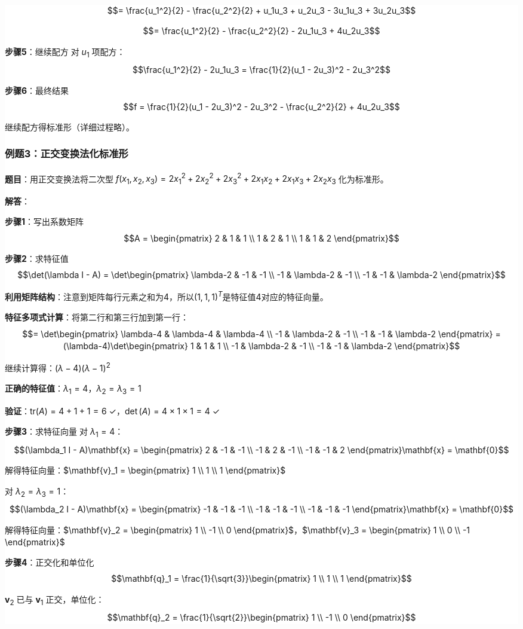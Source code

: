 $$= \frac{u_1^2}{2} - \frac{u_2^2}{2} + u_1u_3 + u_2u_3 - 3u_1u_3 + 3u_2u_3$$

$$= \frac{u_1^2}{2} - \frac{u_2^2}{2} - 2u_1u_3 + 4u_2u_3$$

**步骤5**：继续配方
对 $u_1$ 项配方：
$$\frac{u_1^2}{2} - 2u_1u_3 = \frac{1}{2}(u_1 - 2u_3)^2 - 2u_3^2$$

**步骤6**：最终结果
$$f = \frac{1}{2}(u_1 - 2u_3)^2 - 2u_3^2 - \frac{u_2^2}{2} + 4u_2u_3$$

继续配方得标准形（详细过程略）。

### 例题3：正交变换法化标准形

**题目**：用正交变换法将二次型 $f(x_1, x_2, x_3) = 2x_1^2 + 2x_2^2 + 2x_3^2 + 2x_1x_2 + 2x_1x_3 + 2x_2x_3$ 化为标准形。

**解答**：

**步骤1**：写出系数矩阵
$$A = \begin{pmatrix} 2 & 1 & 1 \\ 1 & 2 & 1 \\ 1 & 1 & 2 \end{pmatrix}$$

**步骤2**：求特征值
$$\det(\lambda I - A) = \det\begin{pmatrix} \lambda-2 & -1 & -1 \\ -1 & \lambda-2 & -1 \\ -1 & -1 & \lambda-2 \end{pmatrix}$$

**利用矩阵结构**：注意到矩阵每行元素之和为4，所以$(1,1,1)^T$是特征值4对应的特征向量。

**特征多项式计算**：将第二行和第三行加到第一行：
$$= \det\begin{pmatrix} \lambda-4 & \lambda-4 & \lambda-4 \\ -1 & \lambda-2 & -1 \\ -1 & -1 & \lambda-2 \end{pmatrix} = (\lambda-4)\det\begin{pmatrix} 1 & 1 & 1 \\ -1 & \lambda-2 & -1 \\ -1 & -1 & \lambda-2 \end{pmatrix}$$

继续计算得：$(\lambda-4)(\lambda-1)^2$

**正确的特征值**：$\lambda_1 = 4$，$\lambda_2 = \lambda_3 = 1$

**验证**：$\text{tr}(A) = 4+1+1 = 6$ ✓，$\det(A) = 4 \times 1 \times 1 = 4$ ✓

**步骤3**：求特征向量
对 $\lambda_1 = 4$：
$$(\lambda_1 I - A)\mathbf{x} = \begin{pmatrix} 2 & -1 & -1 \\ -1 & 2 & -1 \\ -1 & -1 & 2 \end{pmatrix}\mathbf{x} = \mathbf{0}$$

解得特征向量：$\mathbf{v}_1 = \begin{pmatrix} 1 \\ 1 \\ 1 \end{pmatrix}$

对 $\lambda_2 = \lambda_3 = 1$：
$$(\lambda_2 I - A)\mathbf{x} = \begin{pmatrix} -1 & -1 & -1 \\ -1 & -1 & -1 \\ -1 & -1 & -1 \end{pmatrix}\mathbf{x} = \mathbf{0}$$

解得特征向量：$\mathbf{v}_2 = \begin{pmatrix} 1 \\ -1 \\ 0 \end{pmatrix}$，$\mathbf{v}_3 = \begin{pmatrix} 1 \\ 0 \\ -1 \end{pmatrix}$

**步骤4**：正交化和单位化
$$\mathbf{q}_1 = \frac{1}{\sqrt{3}}\begin{pmatrix} 1 \\ 1 \\ 1 \end{pmatrix}$$

$\mathbf{v}_2$ 已与 $\mathbf{v}_1$ 正交，单位化：
$$\mathbf{q}_2 = \frac{1}{\sqrt{2}}\begin{pmatrix} 1 \\ -1 \\ 0 \end{pmatrix}$$
